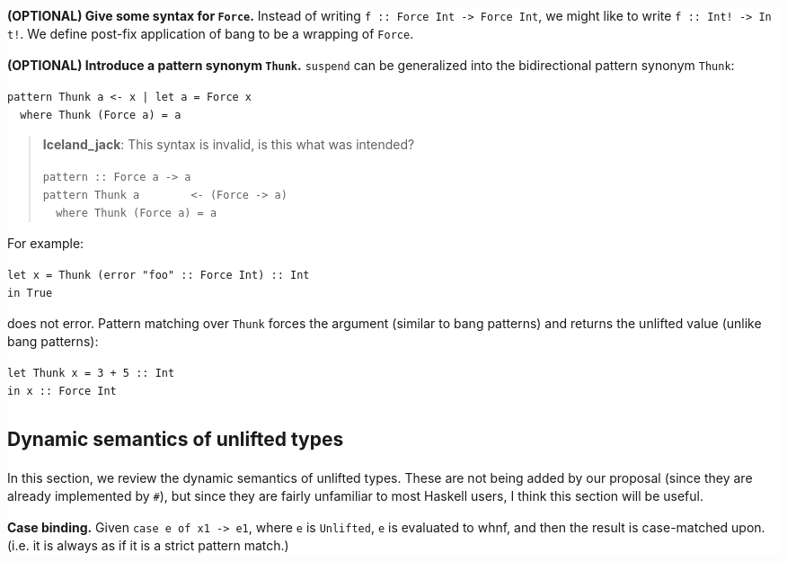

**(OPTIONAL) Give some syntax for `Force`.** Instead of writing `f :: Force Int -> Force Int`, we might like to write `f :: Int! -> Int!`. We define post-fix application of bang to be a wrapping of `Force`.



**(OPTIONAL) Introduce a pattern synonym `Thunk`.** `suspend` can be generalized into the bidirectional pattern synonym `Thunk`:


```
pattern Thunk a <- x | let a = Force x
  where Thunk (Force a) = a
```

>
>
> **Iceland\_jack**: This syntax is invalid, is this what was intended?
>
>
> ```
> pattern :: Force a -> a
> pattern Thunk a        <- (Force -> a)
>   where Thunk (Force a) = a
> ```



For example:


```
let x = Thunk (error "foo" :: Force Int) :: Int
in True
```


does not error. Pattern matching over `Thunk` forces the argument (similar to bang patterns) and returns the unlifted value (unlike bang patterns):


```
let Thunk x = 3 + 5 :: Int
in x :: Force Int
```

## Dynamic semantics of unlifted types



In this section, we review the dynamic semantics of unlifted types.  These are not being added by our proposal (since they are already implemented by `#`), but since they are fairly unfamiliar to most Haskell users, I think this section will be useful.



**Case binding.** Given `case e of x1 -> e1`, where `e` is `Unlifted`, `e` is evaluated to whnf, and then the result is case-matched upon. (i.e. it is always as if it is a strict pattern match.)


